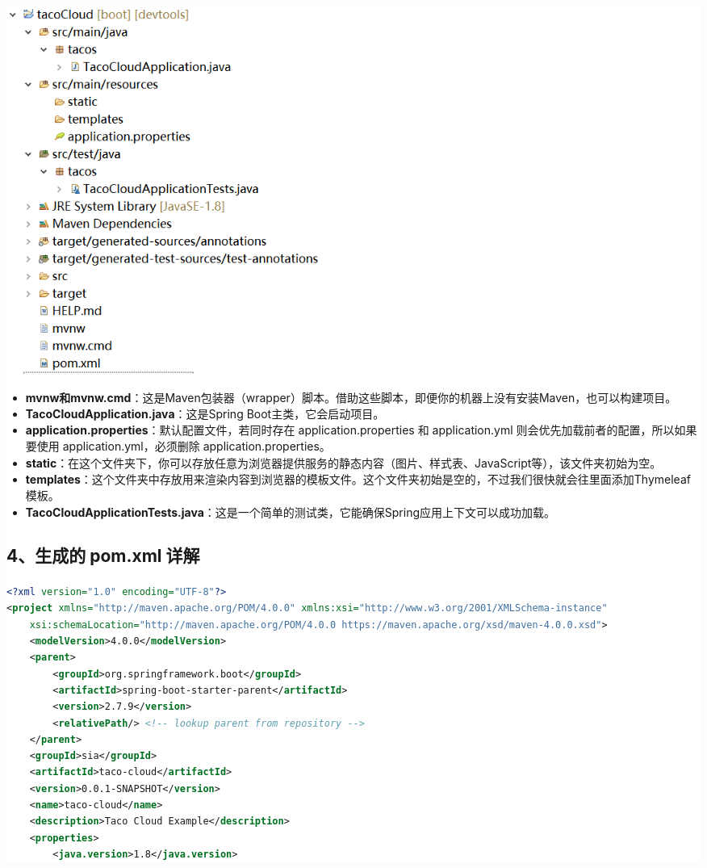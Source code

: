 <img src="screenshot\4-工程结构.png" style="zoom:80%;" />

* **mvnw和mvnw.cmd**：这是Maven包装器（wrapper）脚本。借助这些脚本，即便你的机器上没有安装Maven，也可以构建项目。
* **TacoCloudApplication.java**：这是Spring Boot主类，它会启动项目。
* **application.properties**：默认配置文件，若同时存在 application.properties 和 application.yml 则会优先加载前者的配置，所以如果要使用 application.yml，必须删除 application.properties。
* **static**：在这个文件夹下，你可以存放任意为浏览器提供服务的静态内容（图片、样式表、JavaScript等），该文件夹初始为空。
* **templates**：这个文件夹中存放用来渲染内容到浏览器的模板⽂件。这个文件夹初始是空的，不过我们很快就会往里面添加Thymeleaf模板。
* **TacoCloudApplicationTests.java**：这是⼀个简单的测试类，它能确保Spring应用上下文可以成功加载。







## 4、生成的 pom.xml 详解

```xml
<?xml version="1.0" encoding="UTF-8"?>
<project xmlns="http://maven.apache.org/POM/4.0.0" xmlns:xsi="http://www.w3.org/2001/XMLSchema-instance"
	xsi:schemaLocation="http://maven.apache.org/POM/4.0.0 https://maven.apache.org/xsd/maven-4.0.0.xsd">
	<modelVersion>4.0.0</modelVersion>
	<parent>
		<groupId>org.springframework.boot</groupId>
		<artifactId>spring-boot-starter-parent</artifactId>
		<version>2.7.9</version>
		<relativePath/> <!-- lookup parent from repository -->
	</parent>
	<groupId>sia</groupId>
	<artifactId>taco-cloud</artifactId>
	<version>0.0.1-SNAPSHOT</version>
	<name>taco-cloud</name>
	<description>Taco Cloud Example</description>
	<properties>
		<java.version>1.8</java.version>
```